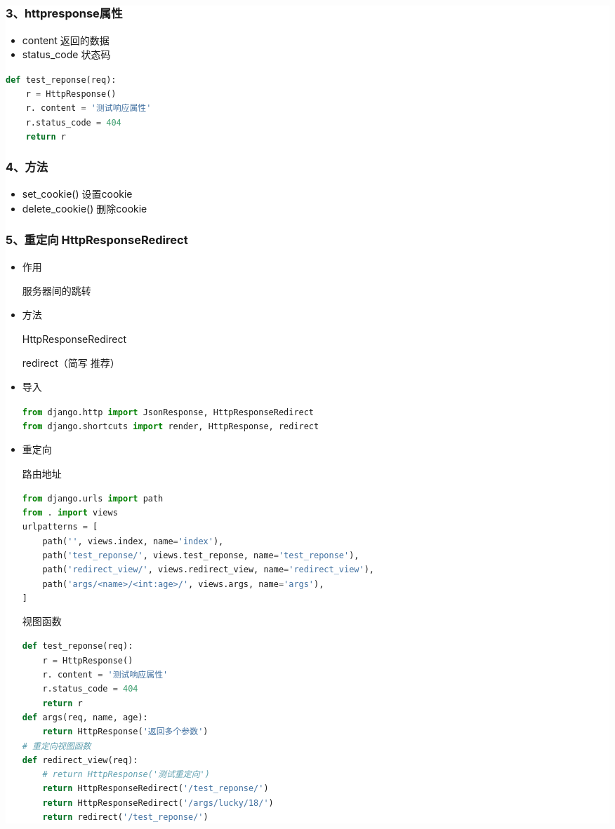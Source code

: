 ### 3、httpresponse属性

+ content 返回的数据
+ status_code   状态码

```python
def test_reponse(req):
    r = HttpResponse()
    r. content = '测试响应属性'
    r.status_code = 404
    return r
```



### 4、方法

+ set_cookie()  设置cookie
+ delete_cookie()  删除cookie



### 5、重定向 HttpResponseRedirect

+ 作用

  服务器间的跳转

+ 方法

  HttpResponseRedirect

  redirect（简写  推荐）

+ 导入

  ```python
  from django.http import JsonResponse, HttpResponseRedirect
  from django.shortcuts import render, HttpResponse, redirect
  ```

+ 重定向

  路由地址

  ```python
  from django.urls import path
  from . import views
  urlpatterns = [
      path('', views.index, name='index'),
      path('test_reponse/', views.test_reponse, name='test_reponse'),
      path('redirect_view/', views.redirect_view, name='redirect_view'),
      path('args/<name>/<int:age>/', views.args, name='args'),
  ]
  ```

  视图函数

  ```python
  def test_reponse(req):
      r = HttpResponse()
      r. content = '测试响应属性'
      r.status_code = 404
      return r
  def args(req, name, age):
      return HttpResponse('返回多个参数')
  # 重定向视图函数
  def redirect_view(req):
      # return HttpResponse('测试重定向')
      return HttpResponseRedirect('/test_reponse/')
      return HttpResponseRedirect('/args/lucky/18/')
      return redirect('/test_reponse/')
  ```